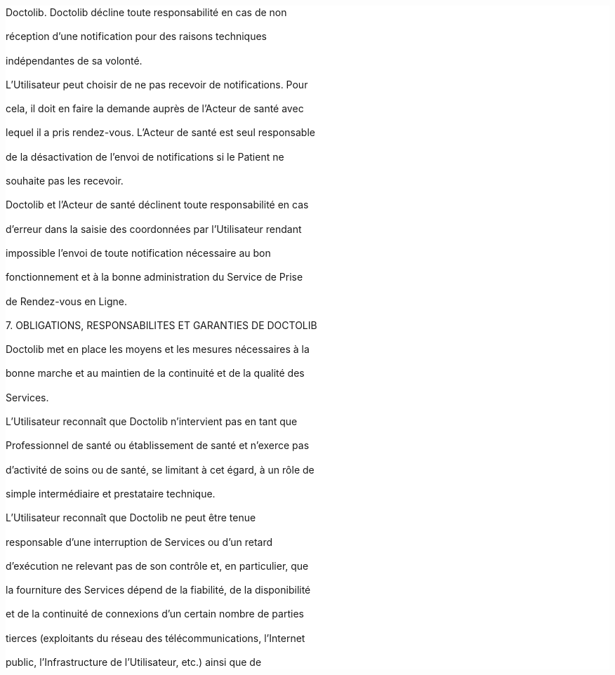 Doctolib. Doctolib décline toute responsabilité en cas de non

réception d’une notification pour des raisons techniques

indépendantes de sa volonté.



L’Utilisateur peut choisir de ne pas recevoir de notifications. Pour

cela, il doit en faire la demande auprès de l’Acteur de santé avec



lequel il a pris rendez-vous. L’Acteur de santé est seul responsable

de la désactivation de l’envoi de notifications si le Patient ne

souhaite pas les recevoir.



Doctolib et l’Acteur de santé déclinent toute responsabilité en cas

d’erreur dans la saisie des coordonnées par l’Utilisateur rendant

impossible l’envoi de toute notification nécessaire au bon

fonctionnement et à la bonne administration du Service de Prise

de Rendez-vous en Ligne.



7\. OBLIGATIONS, RESPONSABILITES ET GARANTIES DE DOCTOLIB



Doctolib met en place les moyens et les mesures nécessaires à la

bonne marche et au maintien de la continuité et de la qualité des

Services.



L’Utilisateur reconnaît que Doctolib n’intervient pas en tant que

Professionnel de santé ou établissement de santé et n’exerce pas

d’activité de soins ou de santé, se limitant à cet égard, à un rôle de

simple intermédiaire et prestataire technique.



L’Utilisateur reconnaît que Doctolib ne peut être tenue

responsable d’une interruption de Services ou d’un retard

d’exécution ne relevant pas de son contrôle et, en particulier, que

la fourniture des Services dépend de la fiabilité, de la disponibilité

et de la continuité de connexions d’un certain nombre de parties

tierces (exploitants du réseau des télécommunications, l’Internet

public, l’Infrastructure de l’Utilisateur, etc.) ainsi que de
